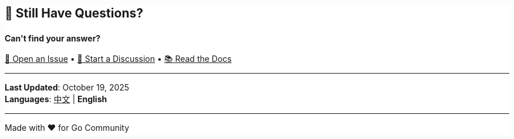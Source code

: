 ## 💬 Still Have Questions?

**Can't find your answer?**

[📝 Open an Issue](https://github.com/AdaMartin18010/golang/issues/new) • [💬 Start a Discussion](https://github.com/AdaMartin18010/golang/discussions) • [📚 Read the Docs](docs/INDEX.md)

---

**Last Updated**: October 19, 2025  
**Languages**: [中文](FAQ.md) | **English**

---

Made with ❤️ for Go Community

</div>
